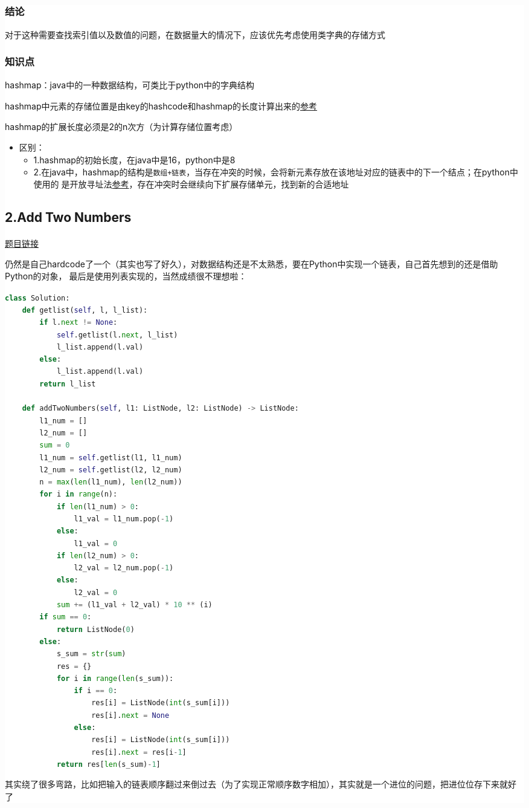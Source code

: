 ### 结论

对于这种需要查找索引值以及数值的问题，在数据量大的情况下，应该优先考虑使用类字典的存储方式

### 知识点

hashmap：java中的一种数据结构，可类比于python中的字典结构

hashmap中元素的存储位置是由key的hashcode和hashmap的长度计算出来的[参考](https://zhuanlan.zhihu.com/p/31610616)

hashmap的扩展长度必须是2的n次方（为计算存储位置考虑）

- 区别：
    - 1.hashmap的初始长度，在java中是16，python中是8
    - 2.在java中，hashmap的结构是`数组+链表`，当存在冲突的时候，会将新元素存放在该地址对应的链表中的下一个结点；在python中使用的
    是开放寻址法[参考](https://www.cnblogs.com/lianzhilei/p/9275115.html)，存在冲突时会继续向下扩展存储单元，找到新的合适地址
    

## 2.Add Two Numbers

[题目链接](https://leetcode.com/problems/add-two-numbers/)

仍然是自己hardcode了一个（其实也写了好久），对数据结构还是不太熟悉，要在Python中实现一个链表，自己首先想到的还是借助Python的对象，
最后是使用列表实现的，当然成绩很不理想啦：
```python
class Solution:
    def getlist(self, l, l_list):
        if l.next != None:
            self.getlist(l.next, l_list)
            l_list.append(l.val)
        else:
            l_list.append(l.val)
        return l_list   
    
    def addTwoNumbers(self, l1: ListNode, l2: ListNode) -> ListNode:
        l1_num = []
        l2_num = []
        sum = 0
        l1_num = self.getlist(l1, l1_num)
        l2_num = self.getlist(l2, l2_num)
        n = max(len(l1_num), len(l2_num))
        for i in range(n):
            if len(l1_num) > 0:
                l1_val = l1_num.pop(-1)
            else:
                l1_val = 0
            if len(l2_num) > 0:
                l2_val = l2_num.pop(-1)
            else:
                l2_val = 0
            sum += (l1_val + l2_val) * 10 ** (i)
        if sum == 0:
            return ListNode(0)
        else:
            s_sum = str(sum)
            res = {}
            for i in range(len(s_sum)):
                if i == 0:
                    res[i] = ListNode(int(s_sum[i]))
                    res[i].next = None
                else:
                    res[i] = ListNode(int(s_sum[i]))
                    res[i].next = res[i-1]
            return res[len(s_sum)-1]
```
其实绕了很多弯路，比如把输入的链表顺序翻过来倒过去（为了实现正常顺序数字相加），其实就是一个进位的问题，把进位位存下来就好了